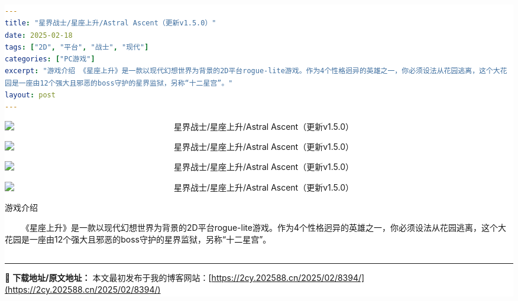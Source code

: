 ```yaml
---
title: "星界战士/星座上升/Astral Ascent（更新v1.5.0）"
date: 2025-02-18
tags: ["2D", "平台", "战士", "现代"]
categories: ["PC游戏"]
excerpt: "游戏介绍 《星座上升》是一款以现代幻想世界为背景的2D平台rogue-lite游戏。作为4个性格迥异的英雄之一，你必须设法从花园逃离，这个大花园是一座由12个强大且邪恶的boss守护的星界监狱，另称“十二星宫”。"
layout: post
---
```


<div></div>
<div>
<p style="text-align: center;"><img style="display: block; margin-left: auto; margin-right: auto; width: 100%; height: auto;" src="https://2cy.202588.cn/wp-content/uploads/2025/02/20250218_67b41382dddb0.webp" alt="星界战士/星座上升/Astral Ascent（更新v1.5.0）" /></p>
<p style="text-align: center;"><img style="display: block; margin-left: auto; margin-right: auto; width: 100%; height: auto;" src="https://2cy.202588.cn/wp-content/uploads/2025/02/20250218_67b4138406192.webp" alt="星界战士/星座上升/Astral Ascent（更新v1.5.0）" /></p>
<p style="text-align: center;"><img style="display: block; margin-left: auto; margin-right: auto; width: 100%; height: auto;" src="https://2cy.202588.cn/wp-content/uploads/2025/02/20250218_67b413850ae6f.webp" alt="星界战士/星座上升/Astral Ascent（更新v1.5.0）" /></p>
<p style="text-align: center;"><img style="display: block; margin-left: auto; margin-right: auto; width: 100%; height: auto;" src="https://2cy.202588.cn/wp-content/uploads/2025/02/20250218_67b41385e331c.webp" alt="星界战士/星座上升/Astral Ascent（更新v1.5.0）" /></p>
游戏介绍
<p style="white-space: normal; text-indent: 2em; text-align: left;">《星座上升》是一款以现代幻想世界为背景的2D平台rogue-lite游戏。作为4个性格迥异的英雄之一，你必须设法从花园逃离，这个大花园是一座由12个强大且邪恶的boss守护的星界监狱，另称“十二星宫”。</p>

<h2 style="white-space: normal; text-indent: 2em; text-align: left;"></h2>
</div>

---
📖 **下载地址/原文地址：** 本文最初发布于我的博客网站：[https://2cy.202588.cn/2025/02/8394/](https://2cy.202588.cn/2025/02/8394/)
